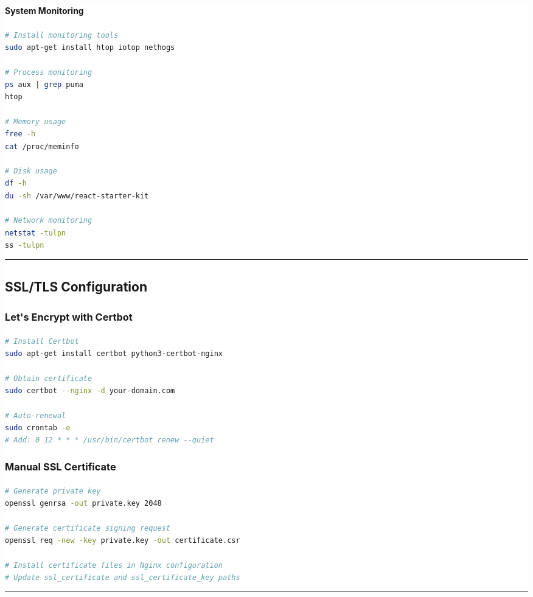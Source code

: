 #### System Monitoring
```bash
# Install monitoring tools
sudo apt-get install htop iotop nethogs

# Process monitoring
ps aux | grep puma
htop

# Memory usage
free -h
cat /proc/meminfo

# Disk usage
df -h
du -sh /var/www/react-starter-kit

# Network monitoring
netstat -tulpn
ss -tulpn
```

---

## SSL/TLS Configuration

### Let's Encrypt with Certbot

```bash
# Install Certbot
sudo apt-get install certbot python3-certbot-nginx

# Obtain certificate
sudo certbot --nginx -d your-domain.com

# Auto-renewal
sudo crontab -e
# Add: 0 12 * * * /usr/bin/certbot renew --quiet
```

### Manual SSL Certificate

```bash
# Generate private key
openssl genrsa -out private.key 2048

# Generate certificate signing request
openssl req -new -key private.key -out certificate.csr

# Install certificate files in Nginx configuration
# Update ssl_certificate and ssl_certificate_key paths
```

---